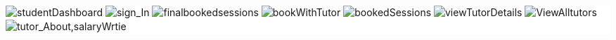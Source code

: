 <img width="1172" height="737" alt="studentDashboard" src="https://github.com/user-attachments/assets/a4e3dcb9-641f-4324-af0f-c1388b777352" />
<img width="1327" height="885" alt="sign_In" src="https://github.com/user-attachments/assets/2b2d1700-4633-499f-9d37-7aa0ad443912" />
<img width="1264" height="892" alt="finalbookedsessions" src="https://github.com/user-attachments/assets/9c1aa1c7-9e44-4380-989c-c8061c0a9709" />
<img width="743" height="472" alt="bookWithTutor" src="https://github.com/user-attachments/assets/2edf2e98-2abc-4b46-849e-d45cc1be3fee" />
<img width="1400" height="873" alt="bookedSessions" src="https://github.com/user-attachments/assets/b33f470e-b88e-42c1-b239-ce72bc8aab88" />
<img width="1141" height="557" alt="viewTutorDetails" src="https://github.com/user-attachments/assets/91bdf5e4-b211-4385-9541-c632e2e7dfc4" />
<img width="1185" height="779" alt="ViewAlltutors" src="https://github.com/user-attachments/assets/e05465ca-7348-409b-bfa6-7ca64966d26d" />
<img width="1124" height="888" alt="tutor_About,salaryWrtie" src="https://github.com/user-attachments/assets/4e049411-7396-4cd9-a8ee-3ce1b478d26e" />
